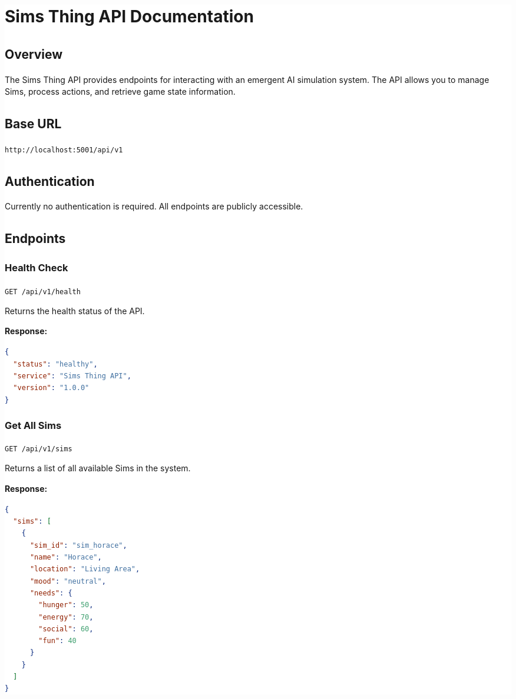 # Sims Thing API Documentation

## Overview
The Sims Thing API provides endpoints for interacting with an emergent AI simulation system. The API allows you to manage Sims, process actions, and retrieve game state information.

## Base URL
```
http://localhost:5001/api/v1
```

## Authentication
Currently no authentication is required. All endpoints are publicly accessible.

## Endpoints

### Health Check
```http
GET /api/v1/health
```
Returns the health status of the API.

**Response:**
```json
{
  "status": "healthy",
  "service": "Sims Thing API",
  "version": "1.0.0"
}
```

### Get All Sims
```http
GET /api/v1/sims
```
Returns a list of all available Sims in the system.

**Response:**
```json
{
  "sims": [
    {
      "sim_id": "sim_horace",
      "name": "Horace",
      "location": "Living Area",
      "mood": "neutral",
      "needs": {
        "hunger": 50,
        "energy": 70,
        "social": 60,
        "fun": 40
      }
    }
  ]
}
```
